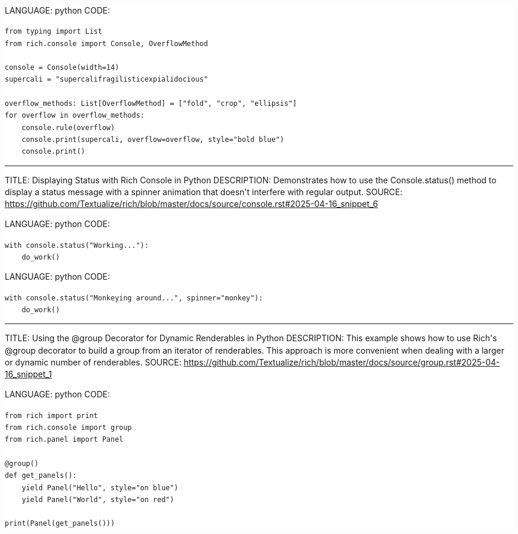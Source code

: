 LANGUAGE: python
CODE:
```
from typing import List
from rich.console import Console, OverflowMethod

console = Console(width=14)
supercali = "supercalifragilisticexpialidocious"

overflow_methods: List[OverflowMethod] = ["fold", "crop", "ellipsis"]
for overflow in overflow_methods:
    console.rule(overflow)
    console.print(supercali, overflow=overflow, style="bold blue")
    console.print()
```

----------------------------------------

TITLE: Displaying Status with Rich Console in Python
DESCRIPTION: Demonstrates how to use the Console.status() method to display a status message with a spinner animation that doesn't interfere with regular output.
SOURCE: https://github.com/Textualize/rich/blob/master/docs/source/console.rst#2025-04-16_snippet_6

LANGUAGE: python
CODE:
```
with console.status("Working..."):
    do_work()
```

LANGUAGE: python
CODE:
```
with console.status("Monkeying around...", spinner="monkey"):
    do_work()
```

----------------------------------------

TITLE: Using the @group Decorator for Dynamic Renderables in Python
DESCRIPTION: This example shows how to use Rich's @group decorator to build a group from an iterator of renderables. This approach is more convenient when dealing with a larger or dynamic number of renderables.
SOURCE: https://github.com/Textualize/rich/blob/master/docs/source/group.rst#2025-04-16_snippet_1

LANGUAGE: python
CODE:
```
from rich import print
from rich.console import group
from rich.panel import Panel

@group()
def get_panels():
    yield Panel("Hello", style="on blue")
    yield Panel("World", style="on red")

print(Panel(get_panels()))
```
